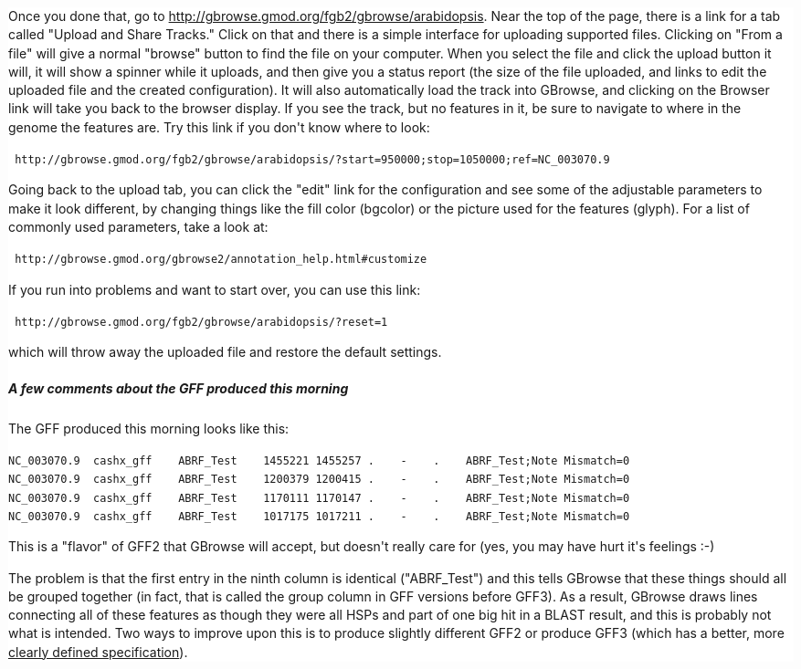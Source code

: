 Once you done that, go to
<a href="http://gbrowse.gmod.org/fgb2/gbrowse/arabidopsis"
class="external free"
rel="nofollow">http://gbrowse.gmod.org/fgb2/gbrowse/arabidopsis</a>.
Near the top of the page, there is a link for a tab called "Upload and
Share Tracks." Click on that and there is a simple interface for
uploading supported files. Clicking on "From a file" will give a normal
"browse" button to find the file on your computer. When you select the
file and click the upload button it will, it will show a spinner while
it uploads, and then give you a status report (the size of the file
uploaded, and links to edit the uploaded file and the created
configuration). It will also automatically load the track into GBrowse,
and clicking on the Browser link will take you back to the browser
display. If you see the track, but no features in it, be sure to
navigate to where in the genome the features are. Try this link if you
don't know where to look:

     http://gbrowse.gmod.org/fgb2/gbrowse/arabidopsis/?start=950000;stop=1050000;ref=NC_003070.9

Going back to the upload tab, you can click the "edit" link for the
configuration and see some of the adjustable parameters to make it look
different, by changing things like the fill color (bgcolor) or the
picture used for the features (glyph). For a list of commonly used
parameters, take a look at:

     http://gbrowse.gmod.org/gbrowse2/annotation_help.html#customize

If you run into problems and want to start over, you can use this link:

     http://gbrowse.gmod.org/fgb2/gbrowse/arabidopsis/?reset=1

which will throw away the uploaded file and restore the default
settings.

##### <span id="A_few_comments_about_the_GFF_produced_this_morning" class="mw-headline">A few comments about the GFF produced this morning</span>

The GFF produced this morning looks like this:

    NC_003070.9  cashx_gff    ABRF_Test    1455221 1455257 .    -    .    ABRF_Test;Note Mismatch=0
    NC_003070.9  cashx_gff    ABRF_Test    1200379 1200415 .    -    .    ABRF_Test;Note Mismatch=0
    NC_003070.9  cashx_gff    ABRF_Test    1170111 1170147 .    -    .    ABRF_Test;Note Mismatch=0
    NC_003070.9  cashx_gff    ABRF_Test    1017175 1017211 .    -    .    ABRF_Test;Note Mismatch=0

This is a "flavor" of GFF2 that GBrowse will accept, but doesn't really
care for (yes, you may have hurt it's feelings :-)

The problem is that the first entry in the ninth column is identical
("ABRF_Test") and this tells GBrowse that these things should all be
grouped together (in fact, that is called the group column in GFF
versions before GFF3). As a result, GBrowse draws lines connecting all
of these features as though they were all HSPs and part of one big hit
in a BLAST result, and this is probably not what is intended. Two ways
to improve upon this is to produce slightly different GFF2 or produce
GFF3 (which has a better, more
<a href="http://sequenceontology.org/gff3.shtml" class="external text"
rel="nofollow">clearly defined specification</a>).
